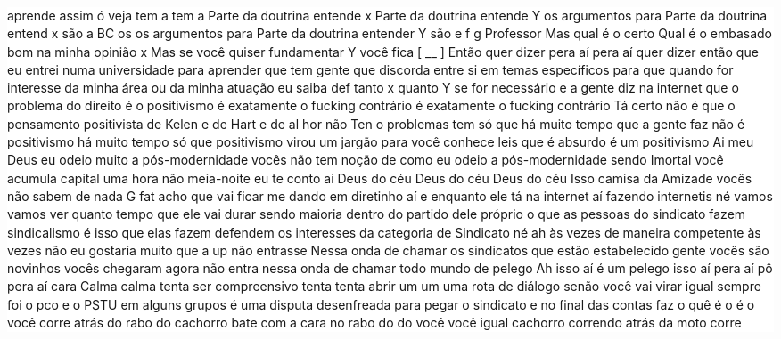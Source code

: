 aprende assim ó veja tem a tem a Parte
da doutrina entende x Parte da doutrina
entende Y os argumentos para Parte da
doutrina entend x são a BC os os
argumentos para Parte da doutrina
entender Y são e f g Professor Mas qual
é o certo Qual é o embasado bom na minha
opinião x Mas se você quiser fundamentar
Y você fica
[ __ ] Então quer dizer
pera aí pera aí quer dizer então que eu
entrei numa
universidade para
aprender que tem gente que discorda
entre si em temas
específicos para que quando for
interesse da minha área ou da minha
atuação eu saiba def tanto x quanto Y se
for
necessário e a gente diz na internet que
o problema do direito é o
positivismo é exatamente o fucking
contrário é exatamente o fucking
contrário Tá certo não é que o
pensamento positivista de Kelen e de
Hart e de al hor não Ten o problemas tem
só que há muito tempo que a gente faz
não é positivismo há muito tempo só que
positivismo virou um jargão para você
conhece leis que é absurdo é um
positivismo Ai meu Deus eu odeio muito a
pós-modernidade vocês não tem noção de
como eu odeio a pós-modernidade
sendo Imortal você acumula capital uma
hora não
meia-noite eu te conto ai Deus do
céu Deus do céu Deus do
céu Isso camisa da Amizade vocês não
sabem de nada G fat acho que vai ficar
me dando em diretinho aí e enquanto ele
tá na internet aí fazendo internetis né
vamos vamos ver quanto tempo que ele vai
durar sendo maioria dentro do partido
dele próprio o que as pessoas do
sindicato fazem sindicalismo é isso que
elas fazem defendem os interesses da
categoria de Sindicato né
ah às vezes de maneira competente às
vezes não eu gostaria muito que a up não
entrasse Nessa onda de chamar os
sindicatos que estão estabelecido gente
vocês são novinhos vocês chegaram agora
não entra nessa onda de chamar todo
mundo de pelego Ah isso aí é um pelego
isso aí pera aí pô pera aí cara Calma
calma tenta ser compreensivo tenta tenta
abrir um um uma rota de diálogo senão
você vai virar igual sempre foi o pco e
o PSTU em alguns grupos é uma disputa
desenfreada para pegar o sindicato e no
final das contas faz o quê é o é o você
corre atrás do rabo do cachorro bate com
a cara no rabo do do você você igual
cachorro correndo atrás da moto corre